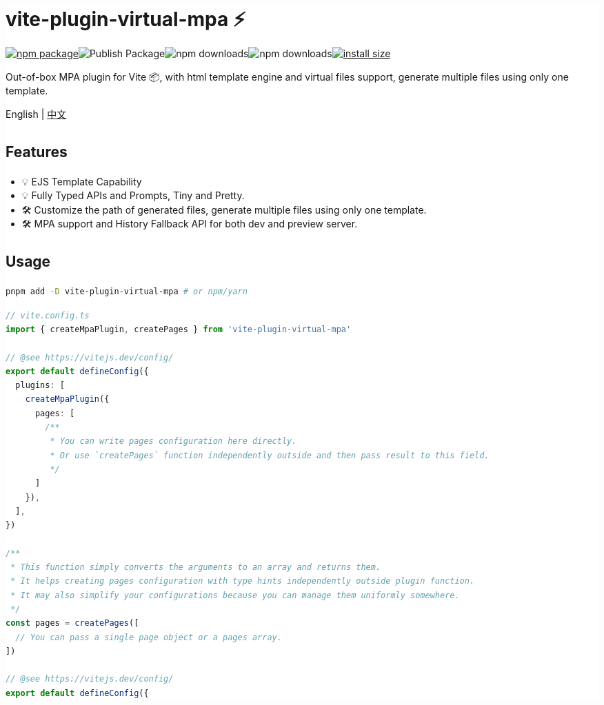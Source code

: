 # vite-plugin-virtual-mpa ⚡

<div style="display: flex;">
  <a href="https://npmjs.com/package/vite-plugin-virtual-mpa" target="_blank">
    <img src="https://img.shields.io/npm/v/vite-plugin-virtual-mpa" alt="npm package">
  </a>
  <img alt="Publish Package" src="https://github.com/emosheeep/vite-plugin-virtual-mpa/actions/workflows/npm-publish.yml/badge.svg">
  <img src="https://img.shields.io/npm/dt/vite-plugin-virtual-mpa" alt="npm downloads">
  <img src="https://img.shields.io/npm/l/vite-plugin-virtual-mpa" alt="npm downloads">
  <a href="https://packagephobia.com/result?p=vite-plugin-virtual-mpa" target="_blank">
    <img src="https://packagephobia.com/badge?p=vite-plugin-virtual-mpa" alt="install size">
  </a>
</div>

Out-of-box MPA plugin for Vite 📦, with html template engine and virtual files support, generate multiple files using only one template.

English | [中文](./README.zh_CN.md)

## Features

- 💡 EJS Template Capability
- 💡 Fully Typed APIs and Prompts, Tiny and Pretty.
- 🛠️ Customize the path of generated files, generate multiple files using only one template.
- 🛠️ MPA support and History Fallback API for both dev and preview server.

## Usage

```sh
pnpm add -D vite-plugin-virtual-mpa # or npm/yarn
```

```ts
// vite.config.ts
import { createMpaPlugin, createPages } from 'vite-plugin-virtual-mpa'

// @see https://vitejs.dev/config/
export default defineConfig({
  plugins: [
    createMpaPlugin({
      pages: [
        /** 
         * You can write pages configuration here directly. 
         * Or use `createPages` function independently outside and then pass result to this field.
         */
      ]
    }),
  ],
})

/**
 * This function simply converts the arguments to an array and returns them.
 * It helps creating pages configuration with type hints independently outside plugin function.
 * It may also simplify your configurations because you can manage them uniformly somewhere.
 */
const pages = createPages([
  // You can pass a single page object or a pages array.
])

// @see https://vitejs.dev/config/
export default defineConfig({
```